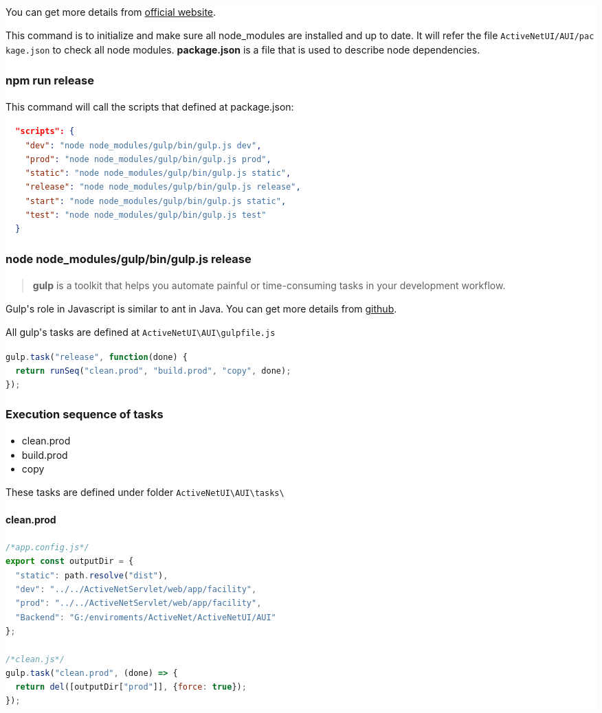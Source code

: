 You can get more details from [official website](https://www.npmjs.com/ "Official website").

This command is to initialize and make sure all node_modules are installed and up to date. It will refer the file `ActiveNetUI/AUI/package.json` to check all node modules.
**package.json** is a file that is used to describe node dependencies.

### npm run release
This command will call the scripts that defined at package.json:
```json
  "scripts": {
    "dev": "node node_modules/gulp/bin/gulp.js dev",
    "prod": "node node_modules/gulp/bin/gulp.js prod",
    "static": "node node_modules/gulp/bin/gulp.js static",
    "release": "node node_modules/gulp/bin/gulp.js release",
    "start": "node node_modules/gulp/bin/gulp.js static",
    "test": "node node_modules/gulp/bin/gulp.js test"
  }
```

### node node_modules/gulp/bin/gulp.js release
> **gulp** is a toolkit that helps you automate painful or time-consuming tasks in your development workflow.

Gulp's role in Javascript is similar to ant in Java.
You can get more details from [github](https://github.com/gulpjs/gulp "github").

All gulp's tasks are defined at `ActiveNetUI\AUI\gulpfile.js`

```javascript
gulp.task("release", function(done) {
  return runSeq("clean.prod", "build.prod", "copy", done);
});
```
### Execution sequence of tasks
+ clean.prod
+ build.prod
+ copy

These tasks are defined under folder `ActiveNetUI\AUI\tasks\` 

#### clean.prod
```javascript
/*app.config.js*/
export const outputDir = {
  "static": path.resolve("dist"),
  "dev": "../../ActiveNetServlet/web/app/facility",
  "prod": "../../ActiveNetServlet/web/app/facility",
  "Backend": "G:/enviroments/ActiveNet/ActiveNetUI/AUI"
};

/*clean.js*/
gulp.task("clean.prod", (done) => {
  return del([outputDir["prod"]], {force: true});
});
```

